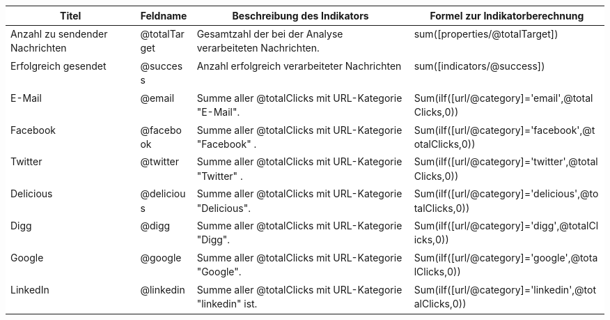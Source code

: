 <table> 
 <thead> 
  <tr> 
   <th> <strong>Titel</strong> <br /> </th> 
   <th> <strong>Feldname</strong> <br /> </th> 
   <th> <strong>Beschreibung des Indikators</strong> <br /> </th> 
   <th> <strong>Formel zur Indikatorberechnung</strong> <br /> </th> 
  </tr> 
 </thead> 
 <tbody> 
  <tr> 
   <td> Anzahl zu sendender Nachrichten<br /> </td> 
   <td> @totalTarget<br /> </td> 
   <td> Gesamtzahl der bei der Analyse verarbeiteten Nachrichten.<br /> </td> 
   <td> sum([properties/@totalTarget])<br /> </td> 
  </tr> 
  <tr> 
   <td> Erfolgreich gesendet<br /> </td> 
   <td> @success<br /> </td> 
   <td> Anzahl erfolgreich verarbeiteter Nachrichten <br /> </td> 
   <td> sum([indicators/@success])<br /> </td> 
  </tr> 
  <tr> 
   <td> E-Mail<br /> </td> 
   <td> @email<br /> </td> 
   <td> Summe aller @totalClicks mit URL-Kategorie "E-Mail".<br /> </td> 
   <td> Sum(iIf([url/@category]='email',@totalClicks,0))<br /> </td> 
  </tr> 
  <tr> 
   <td> Facebook<br /> </td> 
   <td> @facebook<br /> </td> 
   <td> Summe aller @totalClicks mit URL-Kategorie "Facebook" .<br /> </td> 
   <td> Sum(iIf([url/@category]='facebook',@totalClicks,0))<br /> </td> 
  </tr> 
  <tr> 
   <td> Twitter<br /> </td> 
   <td> @twitter<br /> </td> 
   <td> Summe aller @totalClicks mit URL-Kategorie "Twitter" .<br /> </td> 
   <td> Sum(iIf([url/@category]='twitter',@totalClicks,0))<br /> </td> 
  </tr> 
  <tr> 
   <td> Delicious<br /> </td> 
   <td> @delicious<br /> </td> 
   <td> Summe aller @totalClicks mit URL-Kategorie "Delicious".<br /> </td> 
   <td> Sum(iIf([url/@category]='delicious',@totalClicks,0))<br /> </td> 
  </tr> 
  <tr> 
   <td> Digg<br /> </td> 
   <td> @digg<br /> </td> 
   <td> Summe aller @totalClicks mit URL-Kategorie "Digg".<br /> </td> 
   <td> Sum(iIf([url/@category]='digg',@totalClicks,0))<br /> </td> 
  </tr> 
  <tr> 
   <td> Google<br /> </td> 
   <td> @google<br /> </td> 
   <td> Summe aller @totalClicks mit URL-Kategorie "Google".<br /> </td> 
   <td> Sum(iIf([url/@category]='google',@totalClicks,0))<br /> </td> 
  </tr> 
  <tr> 
   <td> LinkedIn<br /> </td> 
   <td> @linkedin<br /> </td> 
   <td> Summe aller @totalClicks mit URL-Kategorie "linkedin" ist.<br /> </td> 
   <td> Sum(iIf([url/@category]='linkedin',@totalClicks,0))<br /> </td> 
  </tr> 